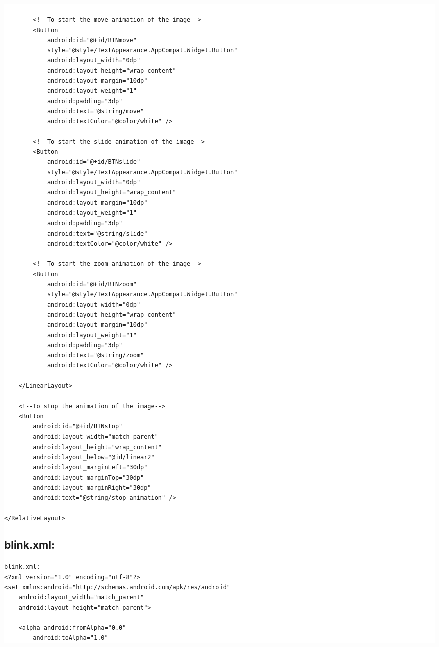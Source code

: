 ```

        <!--To start the move animation of the image-->
        <Button
            android:id="@+id/BTNmove"
            style="@style/TextAppearance.AppCompat.Widget.Button"
            android:layout_width="0dp"
            android:layout_height="wrap_content"
            android:layout_margin="10dp"
            android:layout_weight="1"
            android:padding="3dp"
            android:text="@string/move"
            android:textColor="@color/white" />

        <!--To start the slide animation of the image-->
        <Button
            android:id="@+id/BTNslide"
            style="@style/TextAppearance.AppCompat.Widget.Button"
            android:layout_width="0dp"
            android:layout_height="wrap_content"
            android:layout_margin="10dp"
            android:layout_weight="1"
            android:padding="3dp"
            android:text="@string/slide"
            android:textColor="@color/white" />

        <!--To start the zoom animation of the image-->
        <Button
            android:id="@+id/BTNzoom"
            style="@style/TextAppearance.AppCompat.Widget.Button"
            android:layout_width="0dp"
            android:layout_height="wrap_content"
            android:layout_margin="10dp"
            android:layout_weight="1"
            android:padding="3dp"
            android:text="@string/zoom"
            android:textColor="@color/white" />

    </LinearLayout>

    <!--To stop the animation of the image-->
    <Button
        android:id="@+id/BTNstop"
        android:layout_width="match_parent"
        android:layout_height="wrap_content"
        android:layout_below="@id/linear2"
        android:layout_marginLeft="30dp"
        android:layout_marginTop="30dp"
        android:layout_marginRight="30dp"
        android:text="@string/stop_animation" />

</RelativeLayout>
```
## blink.xml:
```
blink.xml:
<?xml version="1.0" encoding="utf-8"?>
<set xmlns:android="http://schemas.android.com/apk/res/android"
    android:layout_width="match_parent"
    android:layout_height="match_parent">

    <alpha android:fromAlpha="0.0"
        android:toAlpha="1.0"
```